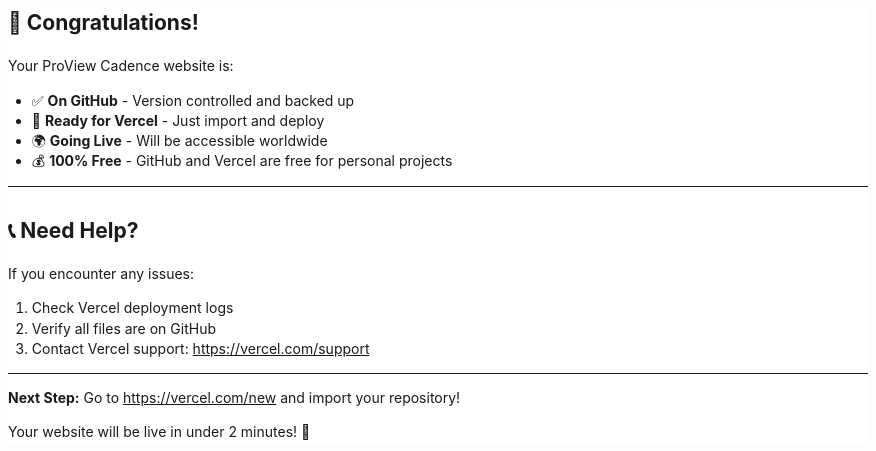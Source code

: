 ## 🎉 Congratulations!

Your ProView Cadence website is:
- ✅ **On GitHub** - Version controlled and backed up
- 🚀 **Ready for Vercel** - Just import and deploy
- 🌍 **Going Live** - Will be accessible worldwide
- 💰 **100% Free** - GitHub and Vercel are free for personal projects

---

## 📞 Need Help?

If you encounter any issues:
1. Check Vercel deployment logs
2. Verify all files are on GitHub
3. Contact Vercel support: https://vercel.com/support

---

**Next Step:** Go to https://vercel.com/new and import your repository!

Your website will be live in under 2 minutes! 🚀
